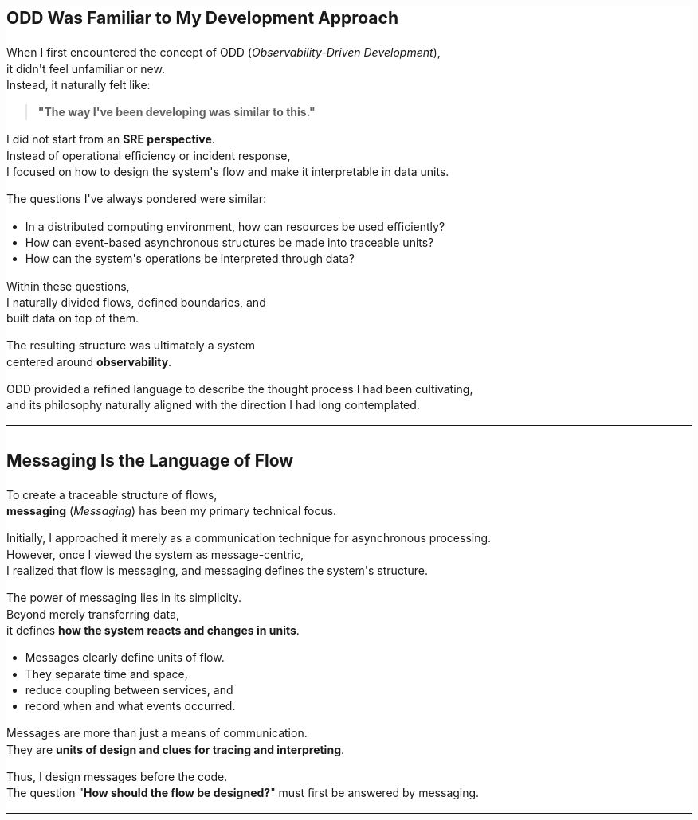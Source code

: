 
## ODD Was Familiar to My Development Approach

When I first encountered the concept of ODD (_Observability-Driven Development_),  
it didn't feel unfamiliar or new.  
Instead, it naturally felt like:

> **"The way I've been developing was similar to this."**

I did not start from an **SRE perspective**.  
Instead of operational efficiency or incident response,  
I focused on how to design the system's flow and make it interpretable in data units.

The questions I've always pondered were similar:

- In a distributed computing environment, how can resources be used efficiently?
- How can event-based asynchronous structures be made into traceable units?
- How can the system's operations be interpreted through data?

Within these questions,  
I naturally divided flows, defined boundaries, and  
built data on top of them.

The resulting structure was ultimately a system  
centered around **observability**.

ODD provided a refined language to describe the thought process I had been cultivating,  
and its philosophy naturally aligned with the direction I had long contemplated.

---

## Messaging Is the Language of Flow

To create a traceable structure of flows,  
**messaging** (_Messaging_) has been my primary technical focus.

Initially, I approached it merely as a communication technique for asynchronous processing.  
However, once I viewed the system as message-centric,  
I realized that flow is messaging, and messaging defines the system's structure.

The power of messaging lies in its simplicity.  
Beyond merely transferring data,  
it defines **how the system reacts and changes in units**.

- Messages clearly define units of flow.
- They separate time and space,
- reduce coupling between services, and
- record when and what events occurred.

Messages are more than just a means of communication.  
They are **units of design and clues for tracing and interpreting**.

Thus, I design messages before the code.  
The question "**How should the flow be designed?**" must first be answered by messaging.

---
